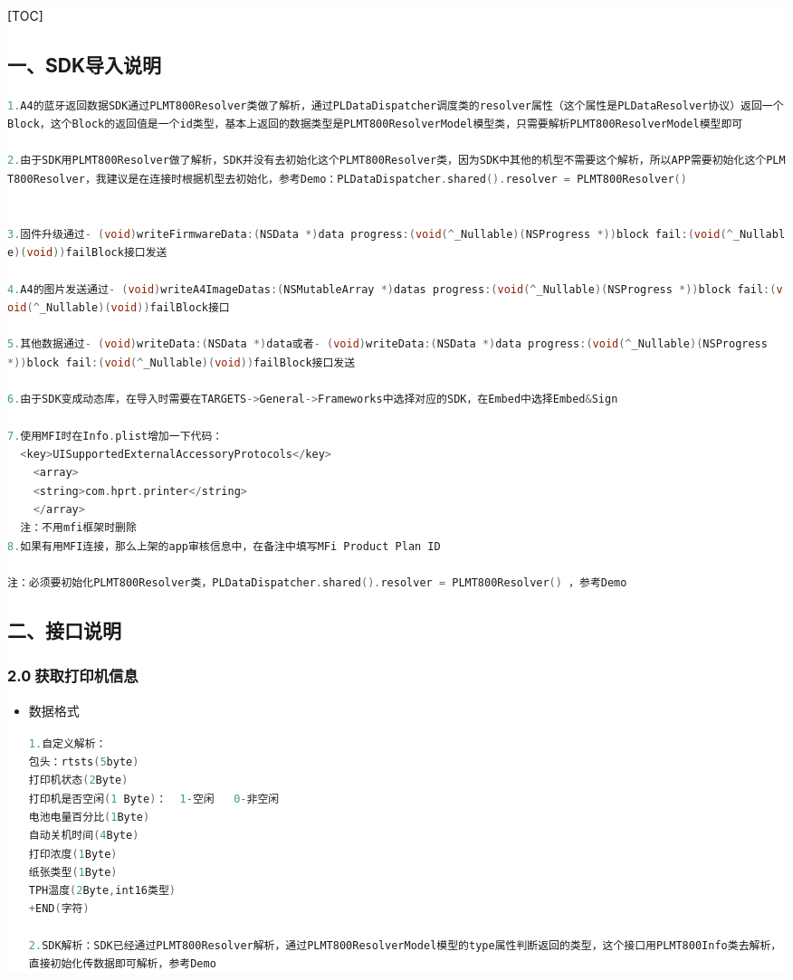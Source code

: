 

[TOC]

## 一、SDK导入说明

```objective-c
1.A4的蓝牙返回数据SDK通过PLMT800Resolver类做了解析，通过PLDataDispatcher调度类的resolver属性（这个属性是PLDataResolver协议）返回一个Block，这个Block的返回值是一个id类型，基本上返回的数据类型是PLMT800ResolverModel模型类，只需要解析PLMT800ResolverModel模型即可
  
2.由于SDK用PLMT800Resolver做了解析，SDK并没有去初始化这个PLMT800Resolver类，因为SDK中其他的机型不需要这个解析，所以APP需要初始化这个PLMT800Resolver，我建议是在连接时根据机型去初始化，参考Demo：PLDataDispatcher.shared().resolver = PLMT800Resolver()  
  

3.固件升级通过- (void)writeFirmwareData:(NSData *)data progress:(void(^_Nullable)(NSProgress *))block fail:(void(^_Nullable)(void))failBlock接口发送
  
4.A4的图片发送通过- (void)writeA4ImageDatas:(NSMutableArray *)datas progress:(void(^_Nullable)(NSProgress *))block fail:(void(^_Nullable)(void))failBlock接口
  
5.其他数据通过- (void)writeData:(NSData *)data或者- (void)writeData:(NSData *)data progress:(void(^_Nullable)(NSProgress *))block fail:(void(^_Nullable)(void))failBlock接口发送

6.由于SDK变成动态库，在导入时需要在TARGETS->General->Frameworks中选择对应的SDK，在Embed中选择Embed&Sign
  
7.使用MFI时在Info.plist增加一下代码：
  <key>UISupportedExternalAccessoryProtocols</key>
	<array>
    <string>com.hprt.printer</string>
	</array>
  注：不用mfi框架时删除
8.如果有用MFI连接，那么上架的app审核信息中，在备注中填写MFi Product Plan ID

注：必须要初始化PLMT800Resolver类，PLDataDispatcher.shared().resolver = PLMT800Resolver() ，参考Demo
```



## 二、接口说明

### 2.0 获取打印机信息

* 数据格式

  ```objective-c
  1.自定义解析：
  包头：rtsts(5byte)
  打印机状态(2Byte)
  打印机是否空闲(1 Byte)：  1-空闲   0-非空闲
  电池电量百分比(1Byte)
  自动关机时间(4Byte)
  打印浓度(1Byte)
  纸张类型(1Byte)
  TPH温度(2Byte,int16类型)
  +END(字符)
    
  2.SDK解析：SDK已经通过PLMT800Resolver解析，通过PLMT800ResolverModel模型的type属性判断返回的类型，这个接口用PLMT800Info类去解析，直接初始化传数据即可解析，参考Demo
  ```
